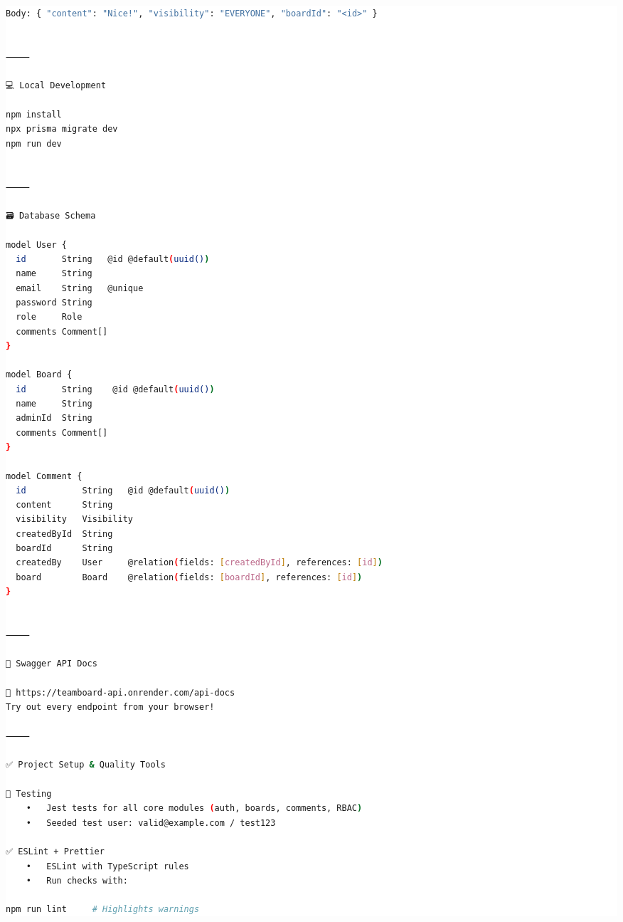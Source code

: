 ```bash
Body: { "content": "Nice!", "visibility": "EVERYONE", "boardId": "<id>" }


⸻

💻 Local Development

npm install
npx prisma migrate dev
npm run dev


⸻

🗃 Database Schema

model User {
  id       String   @id @default(uuid())
  name     String
  email    String   @unique
  password String
  role     Role
  comments Comment[]
}

model Board {
  id       String    @id @default(uuid())
  name     String
  adminId  String
  comments Comment[]
}

model Comment {
  id           String   @id @default(uuid())
  content      String
  visibility   Visibility
  createdById  String
  boardId      String
  createdBy    User     @relation(fields: [createdById], references: [id])
  board        Board    @relation(fields: [boardId], references: [id])
}


⸻

📖 Swagger API Docs

🔗 https://teamboard-api.onrender.com/api-docs
Try out every endpoint from your browser!

⸻

✅ Project Setup & Quality Tools

🧪 Testing
	•	Jest tests for all core modules (auth, boards, comments, RBAC)
	•	Seeded test user: valid@example.com / test123

✅ ESLint + Prettier
	•	ESLint with TypeScript rules
	•	Run checks with:

npm run lint     # Highlights warnings
```